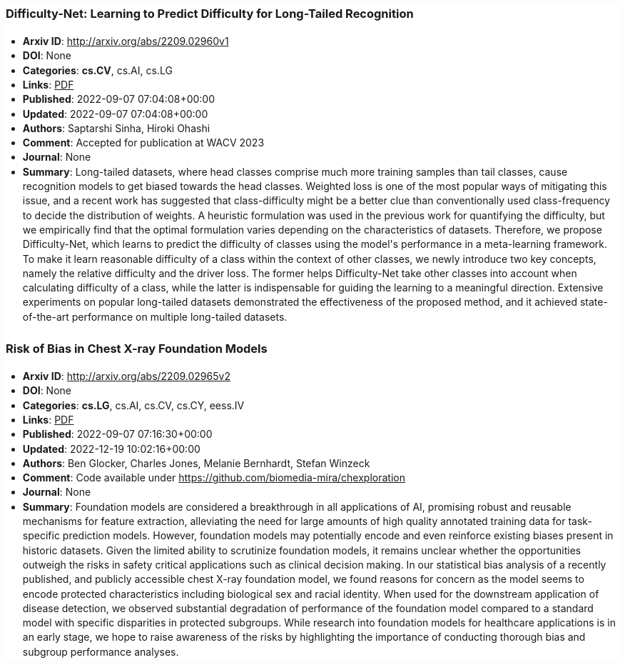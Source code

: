 

### Difficulty-Net: Learning to Predict Difficulty for Long-Tailed Recognition
- **Arxiv ID**: http://arxiv.org/abs/2209.02960v1
- **DOI**: None
- **Categories**: **cs.CV**, cs.AI, cs.LG
- **Links**: [PDF](http://arxiv.org/pdf/2209.02960v1)
- **Published**: 2022-09-07 07:04:08+00:00
- **Updated**: 2022-09-07 07:04:08+00:00
- **Authors**: Saptarshi Sinha, Hiroki Ohashi
- **Comment**: Accepted for publication at WACV 2023
- **Journal**: None
- **Summary**: Long-tailed datasets, where head classes comprise much more training samples than tail classes, cause recognition models to get biased towards the head classes. Weighted loss is one of the most popular ways of mitigating this issue, and a recent work has suggested that class-difficulty might be a better clue than conventionally used class-frequency to decide the distribution of weights. A heuristic formulation was used in the previous work for quantifying the difficulty, but we empirically find that the optimal formulation varies depending on the characteristics of datasets. Therefore, we propose Difficulty-Net, which learns to predict the difficulty of classes using the model's performance in a meta-learning framework. To make it learn reasonable difficulty of a class within the context of other classes, we newly introduce two key concepts, namely the relative difficulty and the driver loss. The former helps Difficulty-Net take other classes into account when calculating difficulty of a class, while the latter is indispensable for guiding the learning to a meaningful direction. Extensive experiments on popular long-tailed datasets demonstrated the effectiveness of the proposed method, and it achieved state-of-the-art performance on multiple long-tailed datasets.



### Risk of Bias in Chest X-ray Foundation Models
- **Arxiv ID**: http://arxiv.org/abs/2209.02965v2
- **DOI**: None
- **Categories**: **cs.LG**, cs.AI, cs.CV, cs.CY, eess.IV
- **Links**: [PDF](http://arxiv.org/pdf/2209.02965v2)
- **Published**: 2022-09-07 07:16:30+00:00
- **Updated**: 2022-12-19 10:02:16+00:00
- **Authors**: Ben Glocker, Charles Jones, Melanie Bernhardt, Stefan Winzeck
- **Comment**: Code available under https://github.com/biomedia-mira/chexploration
- **Journal**: None
- **Summary**: Foundation models are considered a breakthrough in all applications of AI, promising robust and reusable mechanisms for feature extraction, alleviating the need for large amounts of high quality annotated training data for task-specific prediction models. However, foundation models may potentially encode and even reinforce existing biases present in historic datasets. Given the limited ability to scrutinize foundation models, it remains unclear whether the opportunities outweigh the risks in safety critical applications such as clinical decision making. In our statistical bias analysis of a recently published, and publicly accessible chest X-ray foundation model, we found reasons for concern as the model seems to encode protected characteristics including biological sex and racial identity. When used for the downstream application of disease detection, we observed substantial degradation of performance of the foundation model compared to a standard model with specific disparities in protected subgroups. While research into foundation models for healthcare applications is in an early stage, we hope to raise awareness of the risks by highlighting the importance of conducting thorough bias and subgroup performance analyses.
